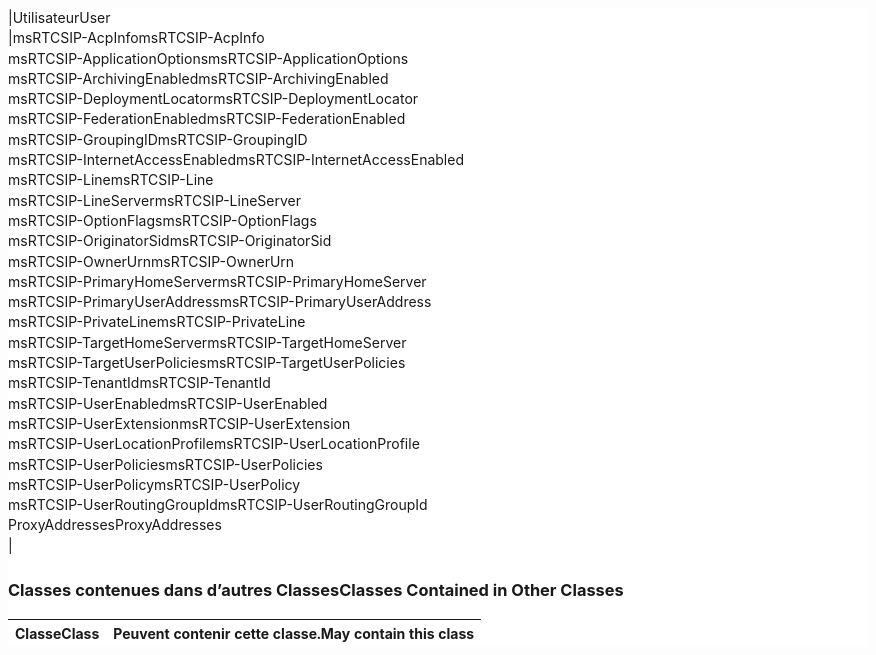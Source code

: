 |<span data-ttu-id="7a1e6-264">Utilisateur</span><span class="sxs-lookup"><span data-stu-id="7a1e6-264">User</span></span>  <br/> |<span data-ttu-id="7a1e6-265">msRTCSIP-AcpInfo</span><span class="sxs-lookup"><span data-stu-id="7a1e6-265">msRTCSIP-AcpInfo</span></span>  <br/> <span data-ttu-id="7a1e6-266">msRTCSIP-ApplicationOptions</span><span class="sxs-lookup"><span data-stu-id="7a1e6-266">msRTCSIP-ApplicationOptions</span></span>  <br/> <span data-ttu-id="7a1e6-267">msRTCSIP-ArchivingEnabled</span><span class="sxs-lookup"><span data-stu-id="7a1e6-267">msRTCSIP-ArchivingEnabled</span></span>  <br/> <span data-ttu-id="7a1e6-268">msRTCSIP-DeploymentLocator</span><span class="sxs-lookup"><span data-stu-id="7a1e6-268">msRTCSIP-DeploymentLocator</span></span>  <br/> <span data-ttu-id="7a1e6-269">msRTCSIP-FederationEnabled</span><span class="sxs-lookup"><span data-stu-id="7a1e6-269">msRTCSIP-FederationEnabled</span></span>  <br/> <span data-ttu-id="7a1e6-270">msRTCSIP-GroupingID</span><span class="sxs-lookup"><span data-stu-id="7a1e6-270">msRTCSIP-GroupingID</span></span>  <br/> <span data-ttu-id="7a1e6-271">msRTCSIP-InternetAccessEnabled</span><span class="sxs-lookup"><span data-stu-id="7a1e6-271">msRTCSIP-InternetAccessEnabled</span></span>  <br/> <span data-ttu-id="7a1e6-272">msRTCSIP-Line</span><span class="sxs-lookup"><span data-stu-id="7a1e6-272">msRTCSIP-Line</span></span>  <br/> <span data-ttu-id="7a1e6-273">msRTCSIP-LineServer</span><span class="sxs-lookup"><span data-stu-id="7a1e6-273">msRTCSIP-LineServer</span></span>  <br/> <span data-ttu-id="7a1e6-274">msRTCSIP-OptionFlags</span><span class="sxs-lookup"><span data-stu-id="7a1e6-274">msRTCSIP-OptionFlags</span></span>  <br/> <span data-ttu-id="7a1e6-275">msRTCSIP-OriginatorSid</span><span class="sxs-lookup"><span data-stu-id="7a1e6-275">msRTCSIP-OriginatorSid</span></span>  <br/> <span data-ttu-id="7a1e6-276">msRTCSIP-OwnerUrn</span><span class="sxs-lookup"><span data-stu-id="7a1e6-276">msRTCSIP-OwnerUrn</span></span>  <br/> <span data-ttu-id="7a1e6-277">msRTCSIP-PrimaryHomeServer</span><span class="sxs-lookup"><span data-stu-id="7a1e6-277">msRTCSIP-PrimaryHomeServer</span></span>  <br/> <span data-ttu-id="7a1e6-278">msRTCSIP-PrimaryUserAddress</span><span class="sxs-lookup"><span data-stu-id="7a1e6-278">msRTCSIP-PrimaryUserAddress</span></span>  <br/> <span data-ttu-id="7a1e6-279">msRTCSIP-PrivateLine</span><span class="sxs-lookup"><span data-stu-id="7a1e6-279">msRTCSIP-PrivateLine</span></span>  <br/> <span data-ttu-id="7a1e6-280">msRTCSIP-TargetHomeServer</span><span class="sxs-lookup"><span data-stu-id="7a1e6-280">msRTCSIP-TargetHomeServer</span></span>  <br/> <span data-ttu-id="7a1e6-281">msRTCSIP-TargetUserPolicies</span><span class="sxs-lookup"><span data-stu-id="7a1e6-281">msRTCSIP-TargetUserPolicies</span></span>  <br/> <span data-ttu-id="7a1e6-282">msRTCSIP-TenantId</span><span class="sxs-lookup"><span data-stu-id="7a1e6-282">msRTCSIP-TenantId</span></span>  <br/> <span data-ttu-id="7a1e6-283">msRTCSIP-UserEnabled</span><span class="sxs-lookup"><span data-stu-id="7a1e6-283">msRTCSIP-UserEnabled</span></span>  <br/> <span data-ttu-id="7a1e6-284">msRTCSIP-UserExtension</span><span class="sxs-lookup"><span data-stu-id="7a1e6-284">msRTCSIP-UserExtension</span></span>  <br/> <span data-ttu-id="7a1e6-285">msRTCSIP-UserLocationProfile</span><span class="sxs-lookup"><span data-stu-id="7a1e6-285">msRTCSIP-UserLocationProfile</span></span>  <br/> <span data-ttu-id="7a1e6-286">msRTCSIP-UserPolicies</span><span class="sxs-lookup"><span data-stu-id="7a1e6-286">msRTCSIP-UserPolicies</span></span>  <br/> <span data-ttu-id="7a1e6-287">msRTCSIP-UserPolicy</span><span class="sxs-lookup"><span data-stu-id="7a1e6-287">msRTCSIP-UserPolicy</span></span>  <br/> <span data-ttu-id="7a1e6-288">msRTCSIP-UserRoutingGroupId</span><span class="sxs-lookup"><span data-stu-id="7a1e6-288">msRTCSIP-UserRoutingGroupId</span></span>  <br/> <span data-ttu-id="7a1e6-289">ProxyAddresses</span><span class="sxs-lookup"><span data-stu-id="7a1e6-289">ProxyAddresses</span></span>  <br/> |
   
### <a name="classes-contained-in-other-classes"></a><span data-ttu-id="7a1e6-290">Classes contenues dans d’autres Classes</span><span class="sxs-lookup"><span data-stu-id="7a1e6-290">Classes Contained in Other Classes</span></span>

|<span data-ttu-id="7a1e6-291">**Classe**</span><span class="sxs-lookup"><span data-stu-id="7a1e6-291">**Class**</span></span>|<span data-ttu-id="7a1e6-292">**Peuvent contenir cette classe.**</span><span class="sxs-lookup"><span data-stu-id="7a1e6-292">**May contain this class**</span></span>|
|:-----|:-----|